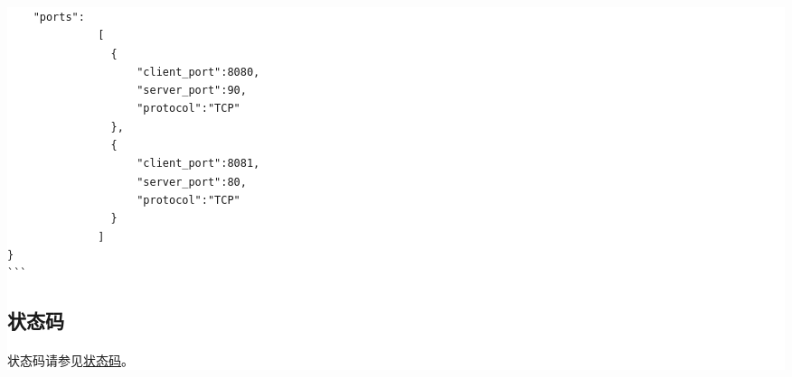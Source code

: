         "ports":
                  [
                    {
                        "client_port":8080,
                        "server_port":90,
                        "protocol":"TCP"
                    },
                    {
                        "client_port":8081,
                        "server_port":80,
                        "protocol":"TCP"
                    }
                  ]
    }
    ```


## 状态码<a name="section63257131"></a>

状态码请参见[状态码](状态码.md)。

